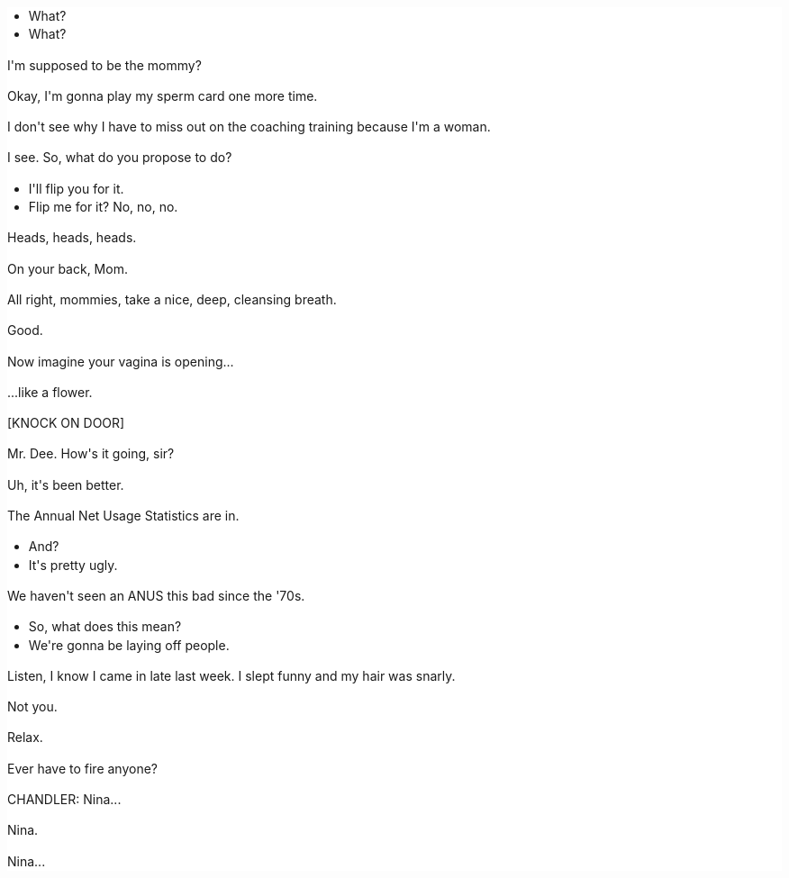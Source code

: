 - What?
- What?

I'm supposed to be the mommy?

Okay, I'm gonna play
my sperm card one more time.

I don't see why I have to miss out on the
coaching training because I'm a woman.

I see. So, what do you propose to do?

- I'll flip you for it.
- Flip me for it? No, no, no.

Heads, heads, heads.

On your back, Mom.

All right, mommies,
take a nice, deep, cleansing breath.

Good.

Now imagine your vagina is opening...

...like a flower.

[KNOCK ON DOOR]

Mr. Dee. How's it going, sir?

Uh, it's been better.

The Annual Net Usage
Statistics are in.

- And?
- It's pretty ugly.

We haven't seen an ANUS
this bad since the '70s.

- So, what does this mean?
- We're gonna be laying off people.

Listen, I know I came in late last week.
I slept funny and my hair was snarly.

Not you.

Relax.

Ever have to fire anyone?

CHANDLER:
Nina...

Nina.

Nina...
